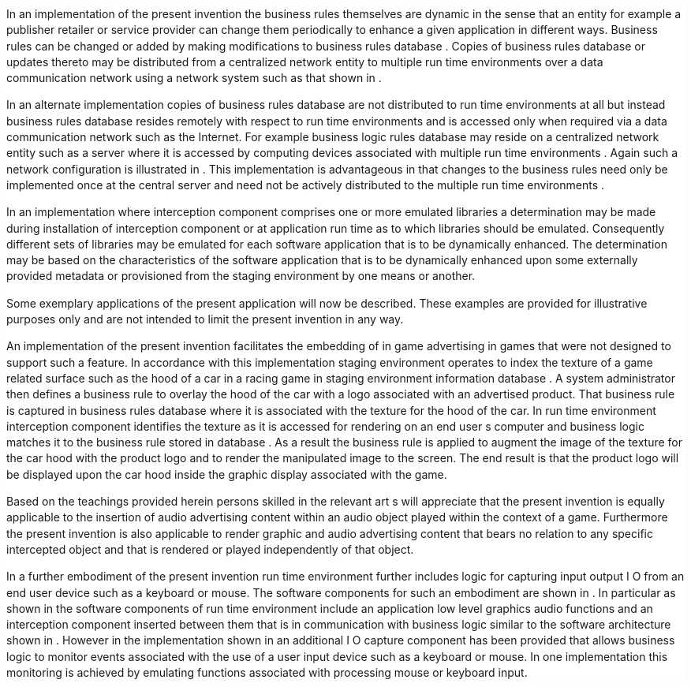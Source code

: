 In an implementation of the present invention the business rules themselves are dynamic in the sense that an entity for example a publisher retailer or service provider can change them periodically to enhance a given application in different ways. Business rules can be changed or added by making modifications to business rules database . Copies of business rules database or updates thereto may be distributed from a centralized network entity to multiple run time environments over a data communication network using a network system such as that shown in .

In an alternate implementation copies of business rules database are not distributed to run time environments at all but instead business rules database resides remotely with respect to run time environments and is accessed only when required via a data communication network such as the Internet. For example business logic rules database may reside on a centralized network entity such as a server where it is accessed by computing devices associated with multiple run time environments . Again such a network configuration is illustrated in . This implementation is advantageous in that changes to the business rules need only be implemented once at the central server and need not be actively distributed to the multiple run time environments .

In an implementation where interception component comprises one or more emulated libraries a determination may be made during installation of interception component or at application run time as to which libraries should be emulated. Consequently different sets of libraries may be emulated for each software application that is to be dynamically enhanced. The determination may be based on the characteristics of the software application that is to be dynamically enhanced upon some externally provided metadata or provisioned from the staging environment by one means or another.

Some exemplary applications of the present application will now be described. These examples are provided for illustrative purposes only and are not intended to limit the present invention in any way.

An implementation of the present invention facilitates the embedding of in game advertising in games that were not designed to support such a feature. In accordance with this implementation staging environment operates to index the texture of a game related surface such as the hood of a car in a racing game in staging environment information database . A system administrator then defines a business rule to overlay the hood of the car with a logo associated with an advertised product. That business rule is captured in business rules database where it is associated with the texture for the hood of the car. In run time environment interception component identifies the texture as it is accessed for rendering on an end user s computer and business logic matches it to the business rule stored in database . As a result the business rule is applied to augment the image of the texture for the car hood with the product logo and to render the manipulated image to the screen. The end result is that the product logo will be displayed upon the car hood inside the graphic display associated with the game.

Based on the teachings provided herein persons skilled in the relevant art s will appreciate that the present invention is equally applicable to the insertion of audio advertising content within an audio object played within the context of a game. Furthermore the present invention is also applicable to render graphic and audio advertising content that bears no relation to any specific intercepted object and that is rendered or played independently of that object.

In a further embodiment of the present invention run time environment further includes logic for capturing input output I O from an end user device such as a keyboard or mouse. The software components for such an embodiment are shown in . In particular as shown in the software components of run time environment include an application low level graphics audio functions and an interception component inserted between them that is in communication with business logic similar to the software architecture shown in . However in the implementation shown in an additional I O capture component has been provided that allows business logic to monitor events associated with the use of a user input device such as a keyboard or mouse. In one implementation this monitoring is achieved by emulating functions associated with processing mouse or keyboard input.
